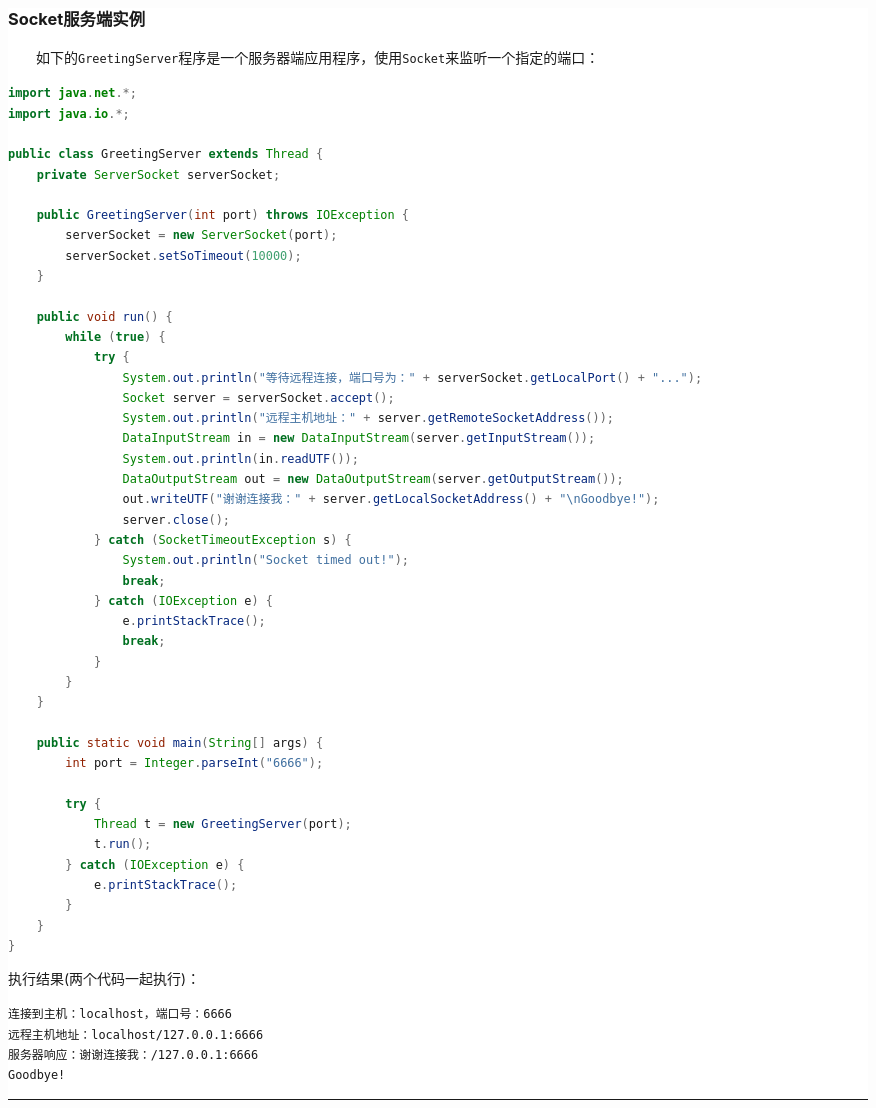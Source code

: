 ### Socket服务端实例

&emsp;&emsp;如下的`GreetingServer`程序是一个服务器端应用程序，使用`Socket`来监听一个指定的端口：

``` java
import java.net.*;
import java.io.*;
​
public class GreetingServer extends Thread {
    private ServerSocket serverSocket;
​
    public GreetingServer(int port) throws IOException {
        serverSocket = new ServerSocket(port);
        serverSocket.setSoTimeout(10000);
    }
​
    public void run() {
        while (true) {
            try {
                System.out.println("等待远程连接，端口号为：" + serverSocket.getLocalPort() + "...");
                Socket server = serverSocket.accept();
                System.out.println("远程主机地址：" + server.getRemoteSocketAddress());
                DataInputStream in = new DataInputStream(server.getInputStream());
                System.out.println(in.readUTF());
                DataOutputStream out = new DataOutputStream(server.getOutputStream());
                out.writeUTF("谢谢连接我：" + server.getLocalSocketAddress() + "\nGoodbye!");
                server.close();
            } catch (SocketTimeoutException s) {
                System.out.println("Socket timed out!");
                break;
            } catch (IOException e) {
                e.printStackTrace();
                break;
            }
        }
    }
​
    public static void main(String[] args) {
        int port = Integer.parseInt("6666");

        try {
            Thread t = new GreetingServer(port);
            t.run();
        } catch (IOException e) {
            e.printStackTrace();
        }
    }
}
```

执行结果(两个代码一起执行)：

``` bash
连接到主机：localhost，端口号：6666
远程主机地址：localhost/127.0.0.1:6666
服务器响应：谢谢连接我：/127.0.0.1:6666
Goodbye!
```

---